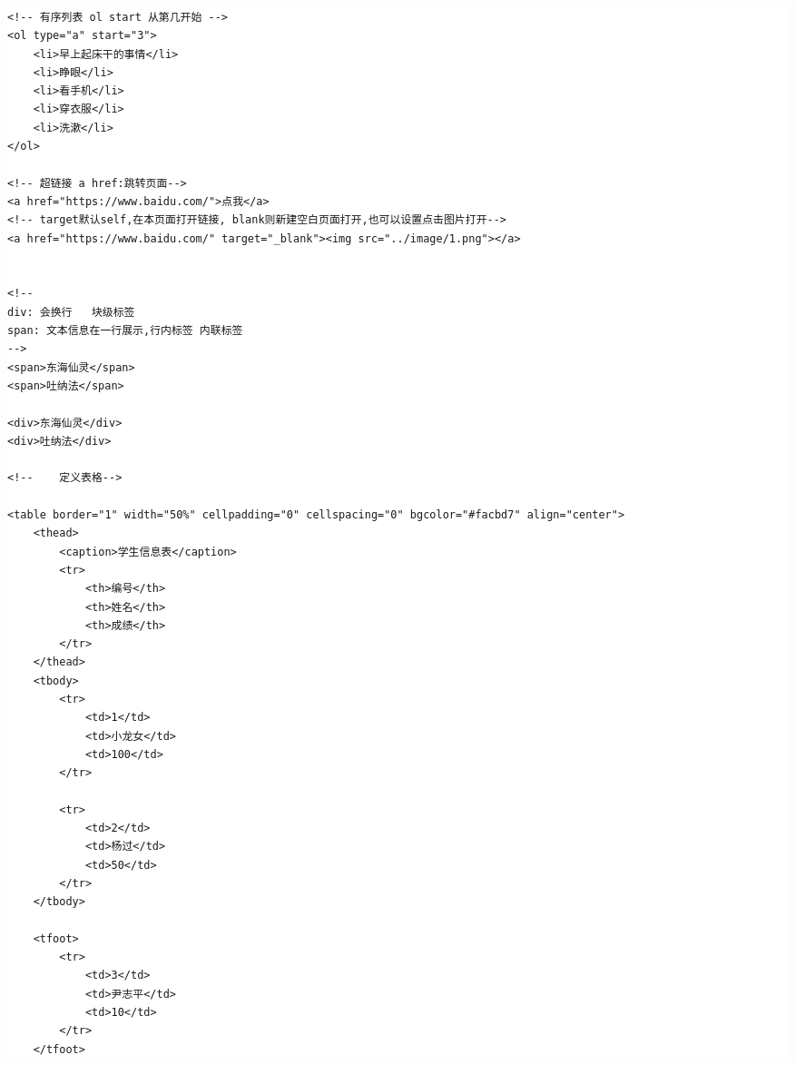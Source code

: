     <!-- 有序列表 ol start 从第几开始 -->
    <ol type="a" start="3">
        <li>早上起床干的事情</li>
        <li>睁眼</li>
        <li>看手机</li>
        <li>穿衣服</li>
        <li>洗漱</li>
    </ol>

    <!-- 超链接 a href:跳转页面-->
    <a href="https://www.baidu.com/">点我</a>
    <!-- target默认self,在本页面打开链接, blank则新建空白页面打开,也可以设置点击图片打开-->
    <a href="https://www.baidu.com/" target="_blank"><img src="../image/1.png"></a>


    <!--
    div: 会换行   块级标签
    span: 文本信息在一行展示,行内标签 内联标签
    -->
    <span>东海仙灵</span>
    <span>吐纳法</span>

    <div>东海仙灵</div>
    <div>吐纳法</div>

    <!--    定义表格-->

    <table border="1" width="50%" cellpadding="0" cellspacing="0" bgcolor="#facbd7" align="center">
        <thead>
            <caption>学生信息表</caption>
            <tr>
                <th>编号</th>
                <th>姓名</th>
                <th>成绩</th>
            </tr>
        </thead>
        <tbody>
            <tr>
                <td>1</td>
                <td>小龙女</td>
                <td>100</td>
            </tr>

            <tr>
                <td>2</td>
                <td>杨过</td>
                <td>50</td>
            </tr>
        </tbody>

        <tfoot>
            <tr>
                <td>3</td>
                <td>尹志平</td>
                <td>10</td>
            </tr>
        </tfoot>
